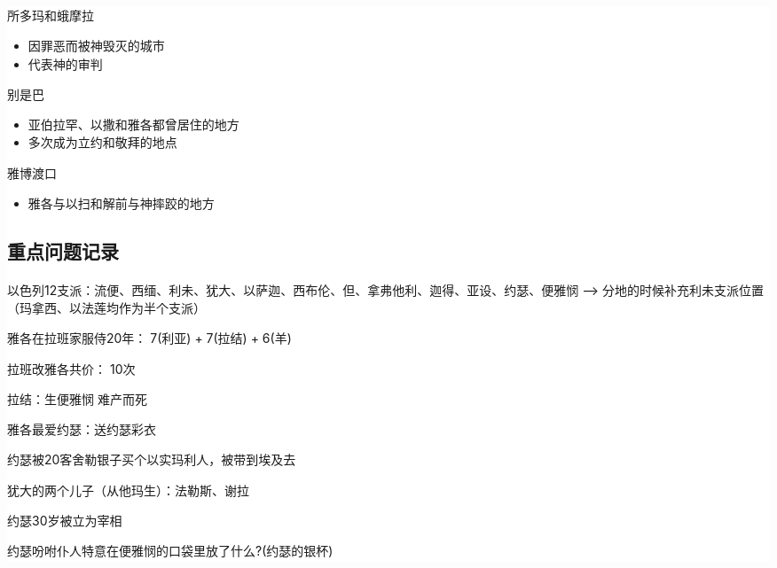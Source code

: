 所多玛和蛾摩拉

- 因罪恶而被神毁灭的城市
- 代表神的审判

别是巴

- 亚伯拉罕、以撒和雅各都曾居住的地方
- 多次成为立约和敬拜的地点

雅博渡口

- 雅各与以扫和解前与神摔跤的地方



## **重点问题记录**

以色列12支派：流便、西缅、利未、犹大、以萨迦、西布伦、但、拿弗他利、迦得、亚设、约瑟、便雅悯 --> 分地的时候补充利未支派位置（玛拿西、以法莲均作为半个支派）

雅各在拉班家服侍20年：  7(利亚) + 7(拉结) + 6(羊)

拉班改雅各共价： 10次

拉结：生便雅悯 难产而死

雅各最爱约瑟：送约瑟彩衣

约瑟被20客舍勒银子买个以实玛利人，被带到埃及去

犹大的两个儿子（从他玛生）：法勒斯、谢拉

约瑟30岁被立为宰相

约瑟吩咐仆人特意在便雅悯的口袋里放了什么?(约瑟的银杯)

